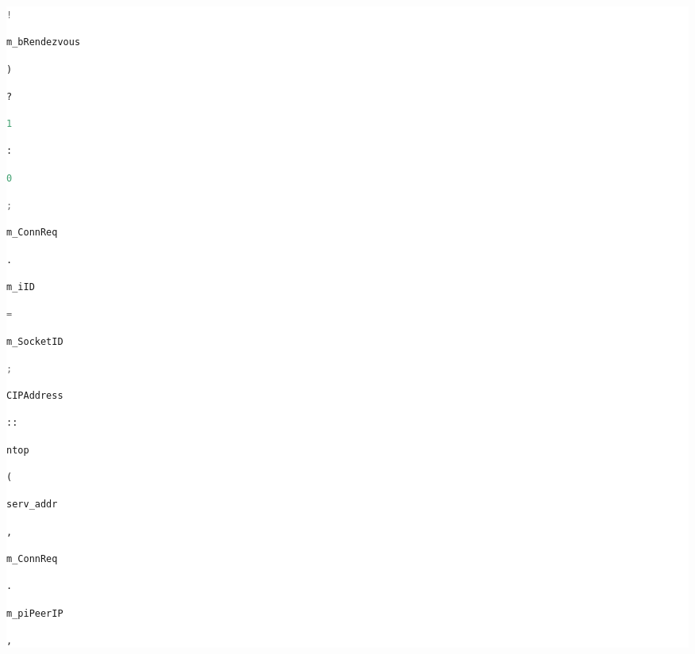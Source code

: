 ```python
!
```
```python
m_bRendezvous
```
```python
)
```
```python
?
```
```python
1
```
```python
:
```
```python
0
```
```python
;
```
```python
m_ConnReq
```
```python
.
```
```python
m_iID
```
```python
=
```
```python
m_SocketID
```
```python
;
```
```python
CIPAddress
```
```python
::
```
```python
ntop
```
```python
(
```
```python
serv_addr
```
```python
,
```
```python
m_ConnReq
```
```python
.
```
```python
m_piPeerIP
```
```python
,
```
```python
```